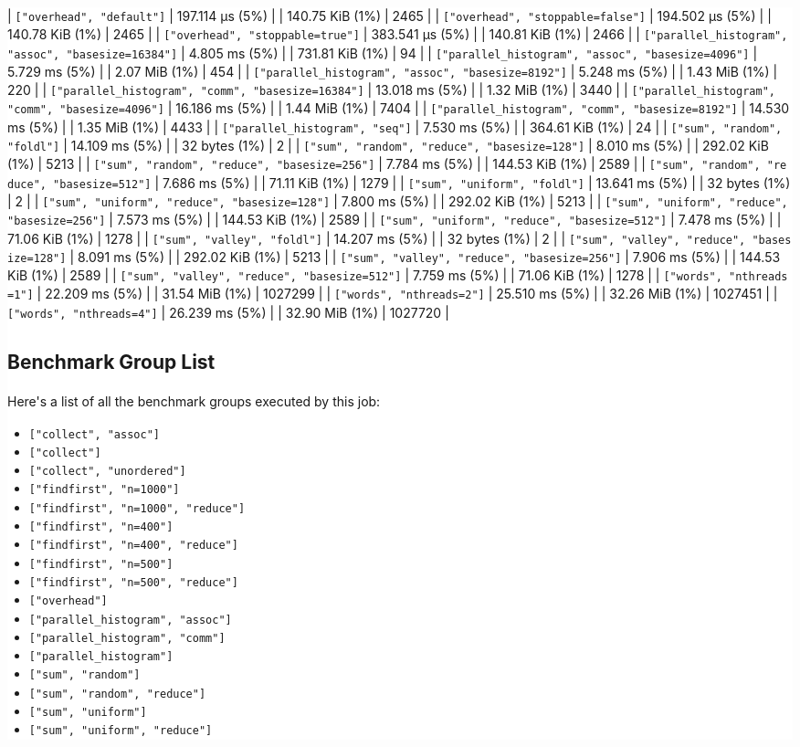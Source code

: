 | `["overhead", "default"]`                           | 197.114 μs (5%) |           |  140.75 KiB (1%) |        2465 |
| `["overhead", "stoppable=false"]`                   | 194.502 μs (5%) |           |  140.78 KiB (1%) |        2465 |
| `["overhead", "stoppable=true"]`                    | 383.541 μs (5%) |           |  140.81 KiB (1%) |        2466 |
| `["parallel_histogram", "assoc", "basesize=16384"]` |   4.805 ms (5%) |           |  731.81 KiB (1%) |          94 |
| `["parallel_histogram", "assoc", "basesize=4096"]`  |   5.729 ms (5%) |           |    2.07 MiB (1%) |         454 |
| `["parallel_histogram", "assoc", "basesize=8192"]`  |   5.248 ms (5%) |           |    1.43 MiB (1%) |         220 |
| `["parallel_histogram", "comm", "basesize=16384"]`  |  13.018 ms (5%) |           |    1.32 MiB (1%) |        3440 |
| `["parallel_histogram", "comm", "basesize=4096"]`   |  16.186 ms (5%) |           |    1.44 MiB (1%) |        7404 |
| `["parallel_histogram", "comm", "basesize=8192"]`   |  14.530 ms (5%) |           |    1.35 MiB (1%) |        4433 |
| `["parallel_histogram", "seq"]`                     |   7.530 ms (5%) |           |  364.61 KiB (1%) |          24 |
| `["sum", "random", "foldl"]`                        |  14.109 ms (5%) |           |    32 bytes (1%) |           2 |
| `["sum", "random", "reduce", "basesize=128"]`       |   8.010 ms (5%) |           |  292.02 KiB (1%) |        5213 |
| `["sum", "random", "reduce", "basesize=256"]`       |   7.784 ms (5%) |           |  144.53 KiB (1%) |        2589 |
| `["sum", "random", "reduce", "basesize=512"]`       |   7.686 ms (5%) |           |   71.11 KiB (1%) |        1279 |
| `["sum", "uniform", "foldl"]`                       |  13.641 ms (5%) |           |    32 bytes (1%) |           2 |
| `["sum", "uniform", "reduce", "basesize=128"]`      |   7.800 ms (5%) |           |  292.02 KiB (1%) |        5213 |
| `["sum", "uniform", "reduce", "basesize=256"]`      |   7.573 ms (5%) |           |  144.53 KiB (1%) |        2589 |
| `["sum", "uniform", "reduce", "basesize=512"]`      |   7.478 ms (5%) |           |   71.06 KiB (1%) |        1278 |
| `["sum", "valley", "foldl"]`                        |  14.207 ms (5%) |           |    32 bytes (1%) |           2 |
| `["sum", "valley", "reduce", "basesize=128"]`       |   8.091 ms (5%) |           |  292.02 KiB (1%) |        5213 |
| `["sum", "valley", "reduce", "basesize=256"]`       |   7.906 ms (5%) |           |  144.53 KiB (1%) |        2589 |
| `["sum", "valley", "reduce", "basesize=512"]`       |   7.759 ms (5%) |           |   71.06 KiB (1%) |        1278 |
| `["words", "nthreads=1"]`                           |  22.209 ms (5%) |           |   31.54 MiB (1%) |     1027299 |
| `["words", "nthreads=2"]`                           |  25.510 ms (5%) |           |   32.26 MiB (1%) |     1027451 |
| `["words", "nthreads=4"]`                           |  26.239 ms (5%) |           |   32.90 MiB (1%) |     1027720 |

## Benchmark Group List
Here's a list of all the benchmark groups executed by this job:

- `["collect", "assoc"]`
- `["collect"]`
- `["collect", "unordered"]`
- `["findfirst", "n=1000"]`
- `["findfirst", "n=1000", "reduce"]`
- `["findfirst", "n=400"]`
- `["findfirst", "n=400", "reduce"]`
- `["findfirst", "n=500"]`
- `["findfirst", "n=500", "reduce"]`
- `["overhead"]`
- `["parallel_histogram", "assoc"]`
- `["parallel_histogram", "comm"]`
- `["parallel_histogram"]`
- `["sum", "random"]`
- `["sum", "random", "reduce"]`
- `["sum", "uniform"]`
- `["sum", "uniform", "reduce"]`